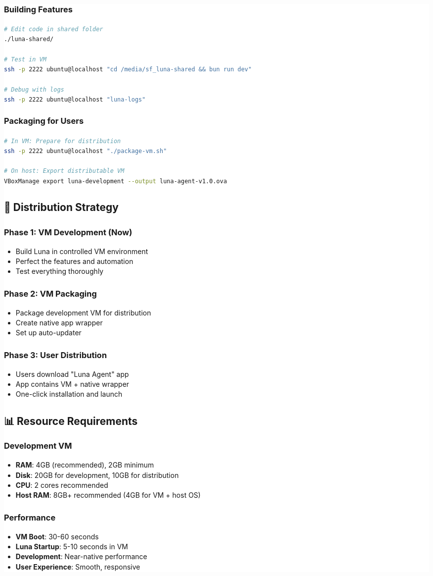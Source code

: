 ### Building Features
```bash
# Edit code in shared folder
./luna-shared/

# Test in VM
ssh -p 2222 ubuntu@localhost "cd /media/sf_luna-shared && bun run dev"

# Debug with logs
ssh -p 2222 ubuntu@localhost "luna-logs"
```

### Packaging for Users
```bash
# In VM: Prepare for distribution
ssh -p 2222 ubuntu@localhost "./package-vm.sh"

# On host: Export distributable VM
VBoxManage export luna-development --output luna-agent-v1.0.ova
```

## 🚀 Distribution Strategy

### Phase 1: VM Development (Now)
- Build Luna in controlled VM environment
- Perfect the features and automation
- Test everything thoroughly

### Phase 2: VM Packaging
- Package development VM for distribution
- Create native app wrapper
- Set up auto-updater

### Phase 3: User Distribution
- Users download "Luna Agent" app
- App contains VM + native wrapper
- One-click installation and launch

## 📊 Resource Requirements

### Development VM
- **RAM**: 4GB (recommended), 2GB minimum
- **Disk**: 20GB for development, 10GB for distribution
- **CPU**: 2 cores recommended
- **Host RAM**: 8GB+ recommended (4GB for VM + host OS)

### Performance
- **VM Boot**: 30-60 seconds
- **Luna Startup**: 5-10 seconds in VM
- **Development**: Near-native performance
- **User Experience**: Smooth, responsive
